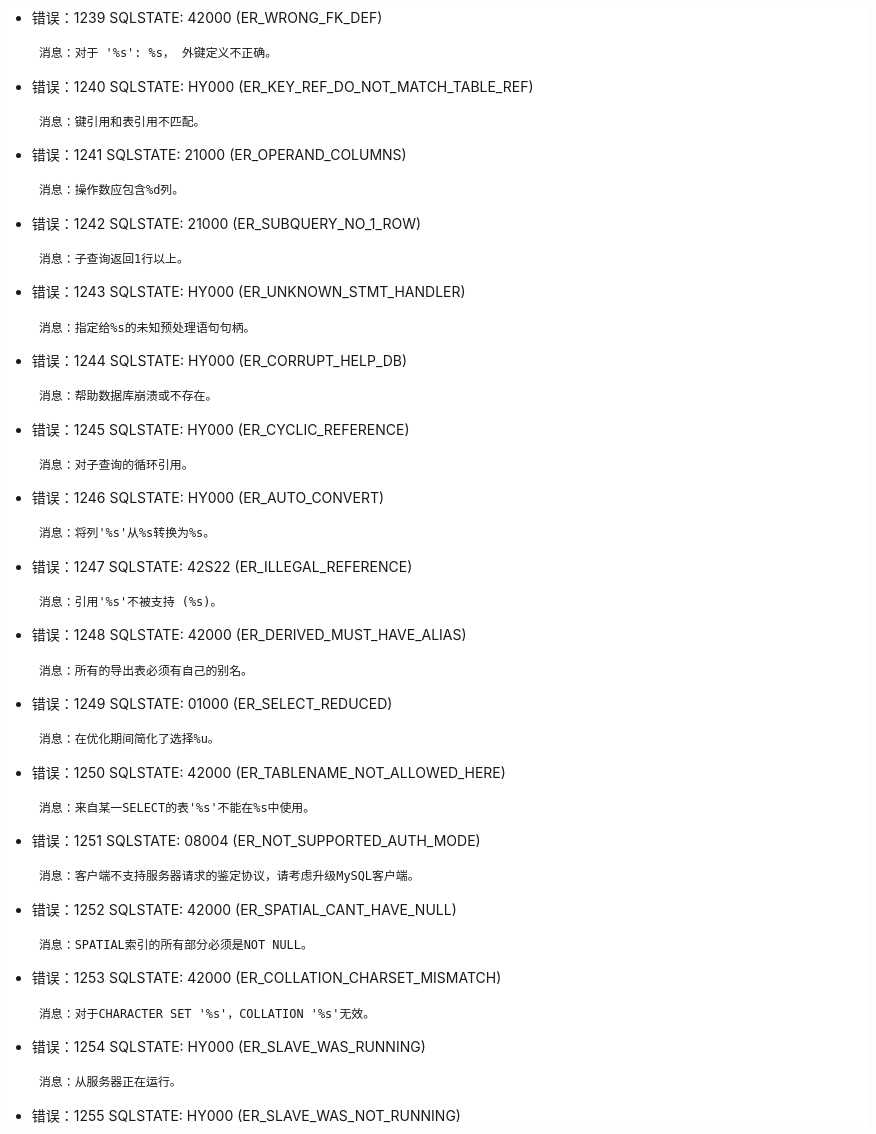 * 错误：1239 SQLSTATE: 42000 (ER_WRONG_FK_DEF)

  ` 消息：对于 '%s': %s， 外键定义不正确。`

* 错误：1240 SQLSTATE: HY000 (ER_KEY_REF_DO_NOT_MATCH_TABLE_REF)

  ` 消息：键引用和表引用不匹配。`

* 错误：1241 SQLSTATE: 21000 (ER_OPERAND_COLUMNS)

  ` 消息：操作数应包含%d列。`

* 错误：1242 SQLSTATE: 21000 (ER_SUBQUERY_NO_1_ROW)

  ` 消息：子查询返回1行以上。`

* 错误：1243 SQLSTATE: HY000 (ER_UNKNOWN_STMT_HANDLER)

  ` 消息：指定给%s的未知预处理语句句柄。`

* 错误：1244 SQLSTATE: HY000 (ER_CORRUPT_HELP_DB)

  ` 消息：帮助数据库崩溃或不存在。`

* 错误：1245 SQLSTATE: HY000 (ER_CYCLIC_REFERENCE)

  ` 消息：对子查询的循环引用。`

* 错误：1246 SQLSTATE: HY000 (ER_AUTO_CONVERT)

  ` 消息：将列'%s'从%s转换为%s。`

* 错误：1247 SQLSTATE: 42S22 (ER_ILLEGAL_REFERENCE)

  ` 消息：引用'%s'不被支持 (%s)。`

* 错误：1248 SQLSTATE: 42000 (ER_DERIVED_MUST_HAVE_ALIAS)

  ` 消息：所有的导出表必须有自己的别名。`

* 错误：1249 SQLSTATE: 01000 (ER_SELECT_REDUCED)

  ` 消息：在优化期间简化了选择%u。`

* 错误：1250 SQLSTATE: 42000 (ER_TABLENAME_NOT_ALLOWED_HERE)

  ` 消息：来自某一SELECT的表'%s'不能在%s中使用。`

* 错误：1251 SQLSTATE: 08004 (ER_NOT_SUPPORTED_AUTH_MODE)

  ` 消息：客户端不支持服务器请求的鉴定协议，请考虑升级MySQL客户端。`

* 错误：1252 SQLSTATE: 42000 (ER_SPATIAL_CANT_HAVE_NULL)

  ` 消息：SPATIAL索引的所有部分必须是NOT NULL。`

* 错误：1253 SQLSTATE: 42000 (ER_COLLATION_CHARSET_MISMATCH)

  ` 消息：对于CHARACTER SET '%s'，COLLATION '%s'无效。`

* 错误：1254 SQLSTATE: HY000 (ER_SLAVE_WAS_RUNNING)

  ` 消息：从服务器正在运行。`

* 错误：1255 SQLSTATE: HY000 (ER_SLAVE_WAS_NOT_RUNNING)
